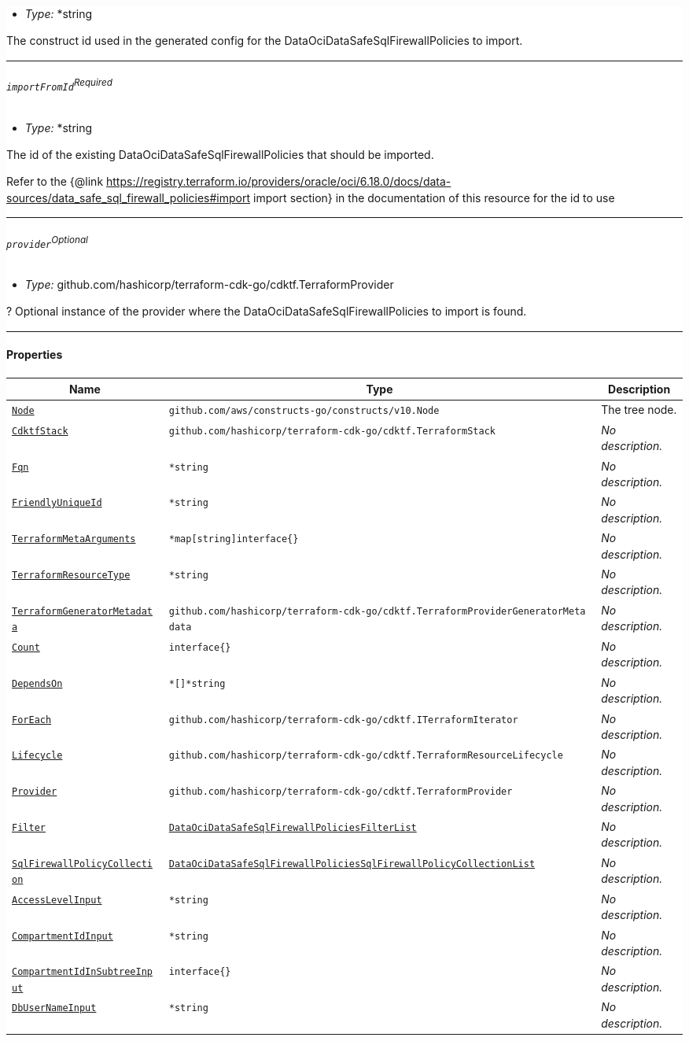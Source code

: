 - *Type:* *string

The construct id used in the generated config for the DataOciDataSafeSqlFirewallPolicies to import.

---

###### `importFromId`<sup>Required</sup> <a name="importFromId" id="rhizo-co-terraform-provider-oci.dataOciDataSafeSqlFirewallPolicies.DataOciDataSafeSqlFirewallPolicies.generateConfigForImport.parameter.importFromId"></a>

- *Type:* *string

The id of the existing DataOciDataSafeSqlFirewallPolicies that should be imported.

Refer to the {@link https://registry.terraform.io/providers/oracle/oci/6.18.0/docs/data-sources/data_safe_sql_firewall_policies#import import section} in the documentation of this resource for the id to use

---

###### `provider`<sup>Optional</sup> <a name="provider" id="rhizo-co-terraform-provider-oci.dataOciDataSafeSqlFirewallPolicies.DataOciDataSafeSqlFirewallPolicies.generateConfigForImport.parameter.provider"></a>

- *Type:* github.com/hashicorp/terraform-cdk-go/cdktf.TerraformProvider

? Optional instance of the provider where the DataOciDataSafeSqlFirewallPolicies to import is found.

---

#### Properties <a name="Properties" id="Properties"></a>

| **Name** | **Type** | **Description** |
| --- | --- | --- |
| <code><a href="#rhizo-co-terraform-provider-oci.dataOciDataSafeSqlFirewallPolicies.DataOciDataSafeSqlFirewallPolicies.property.node">Node</a></code> | <code>github.com/aws/constructs-go/constructs/v10.Node</code> | The tree node. |
| <code><a href="#rhizo-co-terraform-provider-oci.dataOciDataSafeSqlFirewallPolicies.DataOciDataSafeSqlFirewallPolicies.property.cdktfStack">CdktfStack</a></code> | <code>github.com/hashicorp/terraform-cdk-go/cdktf.TerraformStack</code> | *No description.* |
| <code><a href="#rhizo-co-terraform-provider-oci.dataOciDataSafeSqlFirewallPolicies.DataOciDataSafeSqlFirewallPolicies.property.fqn">Fqn</a></code> | <code>*string</code> | *No description.* |
| <code><a href="#rhizo-co-terraform-provider-oci.dataOciDataSafeSqlFirewallPolicies.DataOciDataSafeSqlFirewallPolicies.property.friendlyUniqueId">FriendlyUniqueId</a></code> | <code>*string</code> | *No description.* |
| <code><a href="#rhizo-co-terraform-provider-oci.dataOciDataSafeSqlFirewallPolicies.DataOciDataSafeSqlFirewallPolicies.property.terraformMetaArguments">TerraformMetaArguments</a></code> | <code>*map[string]interface{}</code> | *No description.* |
| <code><a href="#rhizo-co-terraform-provider-oci.dataOciDataSafeSqlFirewallPolicies.DataOciDataSafeSqlFirewallPolicies.property.terraformResourceType">TerraformResourceType</a></code> | <code>*string</code> | *No description.* |
| <code><a href="#rhizo-co-terraform-provider-oci.dataOciDataSafeSqlFirewallPolicies.DataOciDataSafeSqlFirewallPolicies.property.terraformGeneratorMetadata">TerraformGeneratorMetadata</a></code> | <code>github.com/hashicorp/terraform-cdk-go/cdktf.TerraformProviderGeneratorMetadata</code> | *No description.* |
| <code><a href="#rhizo-co-terraform-provider-oci.dataOciDataSafeSqlFirewallPolicies.DataOciDataSafeSqlFirewallPolicies.property.count">Count</a></code> | <code>interface{}</code> | *No description.* |
| <code><a href="#rhizo-co-terraform-provider-oci.dataOciDataSafeSqlFirewallPolicies.DataOciDataSafeSqlFirewallPolicies.property.dependsOn">DependsOn</a></code> | <code>*[]*string</code> | *No description.* |
| <code><a href="#rhizo-co-terraform-provider-oci.dataOciDataSafeSqlFirewallPolicies.DataOciDataSafeSqlFirewallPolicies.property.forEach">ForEach</a></code> | <code>github.com/hashicorp/terraform-cdk-go/cdktf.ITerraformIterator</code> | *No description.* |
| <code><a href="#rhizo-co-terraform-provider-oci.dataOciDataSafeSqlFirewallPolicies.DataOciDataSafeSqlFirewallPolicies.property.lifecycle">Lifecycle</a></code> | <code>github.com/hashicorp/terraform-cdk-go/cdktf.TerraformResourceLifecycle</code> | *No description.* |
| <code><a href="#rhizo-co-terraform-provider-oci.dataOciDataSafeSqlFirewallPolicies.DataOciDataSafeSqlFirewallPolicies.property.provider">Provider</a></code> | <code>github.com/hashicorp/terraform-cdk-go/cdktf.TerraformProvider</code> | *No description.* |
| <code><a href="#rhizo-co-terraform-provider-oci.dataOciDataSafeSqlFirewallPolicies.DataOciDataSafeSqlFirewallPolicies.property.filter">Filter</a></code> | <code><a href="#rhizo-co-terraform-provider-oci.dataOciDataSafeSqlFirewallPolicies.DataOciDataSafeSqlFirewallPoliciesFilterList">DataOciDataSafeSqlFirewallPoliciesFilterList</a></code> | *No description.* |
| <code><a href="#rhizo-co-terraform-provider-oci.dataOciDataSafeSqlFirewallPolicies.DataOciDataSafeSqlFirewallPolicies.property.sqlFirewallPolicyCollection">SqlFirewallPolicyCollection</a></code> | <code><a href="#rhizo-co-terraform-provider-oci.dataOciDataSafeSqlFirewallPolicies.DataOciDataSafeSqlFirewallPoliciesSqlFirewallPolicyCollectionList">DataOciDataSafeSqlFirewallPoliciesSqlFirewallPolicyCollectionList</a></code> | *No description.* |
| <code><a href="#rhizo-co-terraform-provider-oci.dataOciDataSafeSqlFirewallPolicies.DataOciDataSafeSqlFirewallPolicies.property.accessLevelInput">AccessLevelInput</a></code> | <code>*string</code> | *No description.* |
| <code><a href="#rhizo-co-terraform-provider-oci.dataOciDataSafeSqlFirewallPolicies.DataOciDataSafeSqlFirewallPolicies.property.compartmentIdInput">CompartmentIdInput</a></code> | <code>*string</code> | *No description.* |
| <code><a href="#rhizo-co-terraform-provider-oci.dataOciDataSafeSqlFirewallPolicies.DataOciDataSafeSqlFirewallPolicies.property.compartmentIdInSubtreeInput">CompartmentIdInSubtreeInput</a></code> | <code>interface{}</code> | *No description.* |
| <code><a href="#rhizo-co-terraform-provider-oci.dataOciDataSafeSqlFirewallPolicies.DataOciDataSafeSqlFirewallPolicies.property.dbUserNameInput">DbUserNameInput</a></code> | <code>*string</code> | *No description.* |